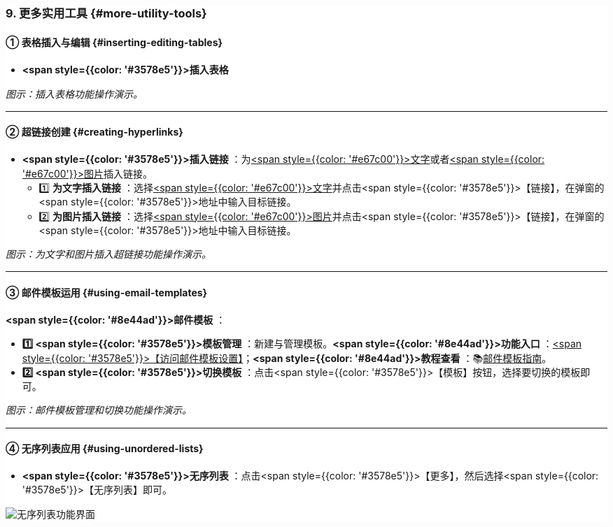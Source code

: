
### 9. 更多实用工具 {#more-utility-tools}

#### ① 表格插入与编辑 {#inserting-editing-tables}

- **<span style={{color: '#3578e5'}}>插入表格</span>**

<div style={{textAlign: 'center'}}>
    <video src="https://cos.files.maozhishi.com/data/web/web-files/mp4/yjbj-9-1.mp4" controls></video>
</div>

_图示：插入表格功能操作演示。_

---

#### ② 超链接创建 {#creating-hyperlinks}

- **<span style={{color: '#3578e5'}}>插入链接</span>** ：为<u><span style={{color: '#e67c00'}}>文字</span></u>或者<u><span style={{color: '#e67c00'}}>图片</span></u>插入链接。
  - 1️⃣ **为文字插入链接** ：选择<u><span style={{color: '#e67c00'}}>文字</span></u>并点击<span style={{color: '#3578e5'}}>【链接】</span>，在弹窗的<span style={{color: '#3578e5'}}>地址</span>中输入目标链接。
  - 2️⃣ **为图片插入链接** ：选择<u><span style={{color: '#e67c00'}}>图片</span></u>并点击<span style={{color: '#3578e5'}}>【链接】</span>，在弹窗的<span style={{color: '#3578e5'}}>地址</span>中输入目标链接。

<div style={{textAlign: 'center'}}>
    <video src="https://cos.files.maozhishi.com/data/web/web-files/mp4/yjbj-9-2.mp4" controls></video>
</div>

_图示：为文字和图片插入超链接功能操作演示。_

---

#### ③ 邮件模板运用 {#using-email-templates}

**<span style={{color: '#8e44ad'}}>邮件模板</span>** ：

- **1️⃣ <span style={{color: '#3578e5'}}>模板管理</span>** ：新建与管理模板。**<span style={{color: '#8e44ad'}}>功能入口</span>** ：[<span style={{color: '#3578e5'}}>【访问邮件模板设置】</span>](https://web.laifaxin.com/settings/templets)；**<span style={{color: '#8e44ad'}}>教程查看</span>** ：📚[邮件模板指南](./email-templates)。
- **2️⃣ <span style={{color: '#3578e5'}}>切换模板</span>** ：点击<span style={{color: '#3578e5'}}>【模板】</span>按钮，选择要切换的模板即可。

<div style={{textAlign: 'center'}}>
    <video src="https://cos.files.maozhishi.com/data/web/web-files/mp4/yjbj-9-3.mp4" controls></video>
</div>

_图示：邮件模板管理和切换功能操作演示。_

---

#### ④ 无序列表应用 {#using-unordered-lists}

- **<span style={{color: '#3578e5'}}>无序列表</span>** ：点击<span style={{color: '#3578e5'}}>【更多】</span>，然后选择<span style={{color: '#3578e5'}}>【无序列表】</span>即可。

![无序列表功能界面](https://cos.files.maozhishi.com/data/web/web-files/img/20241020182930.png)
